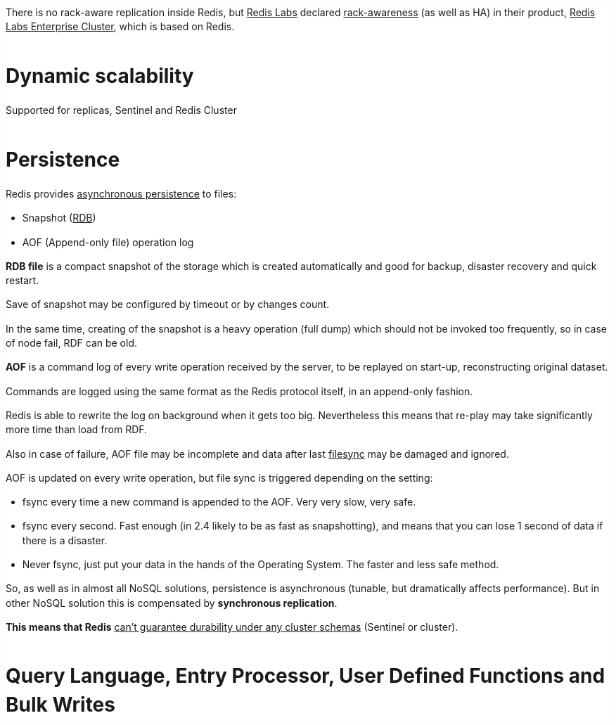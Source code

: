 There is no rack-aware replication inside Redis, but [Redis Labs](https://en.wikipedia.org/wiki/Redis_Labs) declared [rack-awareness](https://redislabs.com/redis-enterprise-documentation/rack-zone-awareness) (as well as HA) in their product, [Redis Labs Enterprise Cluster](https://redislabs.com/redis-enterprise-documentation/overview), which is based on Redis.

# Dynamic scalability

Supported for replicas, Sentinel and Redis Cluster

# Persistence

Redis provides [asynchronous persistence](http://redis.io/topics/persistence) to files:

* Snapshot ([RDB](https://github.com/sripathikrishnan/redis-rdb-tools/wiki/Redis-RDB-Dump-File-Format))

* AOF (Append-only file) operation log

**RDB file** is a compact snapshot of the storage which is created automatically and good for backup, disaster recovery and quick restart. 

Save of snapshot may be configured by timeout or by changes count. 

In the same time, creating of the snapshot is a heavy operation (full dump) which should not be invoked too frequently, so in case of node fail, RDF can be old.

**AOF** is a command log of every write operation received by the server, to be replayed on start-up, reconstructing original dataset. 

Commands are logged using the same format as the Redis protocol itself, in an append-only fashion. 

Redis is able to rewrite the log on background when it gets too big. Nevertheless this means that re-play may take significantly more time than load from RDF.

Also in case of failure, AOF file may be incomplete and data after last [filesync](http://linux.die.net/man/2/fsync) may be damaged and ignored.

AOF is updated on every write operation, but file sync is triggered depending on the setting:

* fsync every time a new command is appended to the AOF. Very very slow, very safe.

* fsync every second. Fast enough (in 2.4 likely to be as fast as snapshotting), and means that you can lose 1 second of data if there is a disaster.

* Never fsync, just put your data in the hands of the Operating System. The faster and less safe method.

So, as well as in almost all NoSQL solutions, persistence is asynchronous (tunable, but dramatically affects performance). But in other NoSQL solution this is compensated by **synchronous replication**. 

**This means that Redis** [can’t guarantee durability under any cluster schemas](https://aphyr.com/posts/283-call-me-maybe-redis) (Sentinel or cluster).

# Query Language, Entry Processor, User Defined Functions and Bulk Writes
